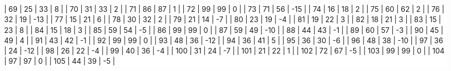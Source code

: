 | 69 | 25 | 33 | 8 |
| 70 | 31 | 33 | 2 |
| 71 | 86 | 87 | 1 |
| 72 | 99 | 99 | 0 |
| 73 | 71 | 56 | -15 |
| 74 | 16 | 18 | 2 |
| 75 | 60 | 62 | 2 |
| 76 | 32 | 19 | -13 |
| 77 | 15 | 21 | 6 |
| 78 | 30 | 32 | 2 |
| 79 | 21 | 14 | -7 |
| 80 | 23 | 19 | -4 |
| 81 | 19 | 22 | 3 |
| 82 | 18 | 21 | 3 |
| 83 | 15 | 23 | 8 |
| 84 | 15 | 18 | 3 |
| 85 | 59 | 54 | -5 |
| 86 | 99 | 99 | 0 |
| 87 | 59 | 49 | -10 |
| 88 | 44 | 43 | -1 |
| 89 | 60 | 57 | -3 |
| 90 | 45 | 49 | 4 |
| 91 | 43 | 42 | -1 |
| 92 | 99 | 99 | 0 |
| 93 | 48 | 36 | -12 |
| 94 | 36 | 41 | 5 |
| 95 | 36 | 30 | -6 |
| 96 | 48 | 38 | -10 |
| 97 | 36 | 24 | -12 |
| 98 | 26 | 22 | -4 |
| 99 | 40 | 36 | -4 |
| 100 | 31 | 24 | -7 |
| 101 | 21 | 22 | 1 |
| 102 | 72 | 67 | -5 |
| 103 | 99 | 99 | 0 |
| 104 | 97 | 97 | 0 |
| 105 | 44 | 39 | -5 |